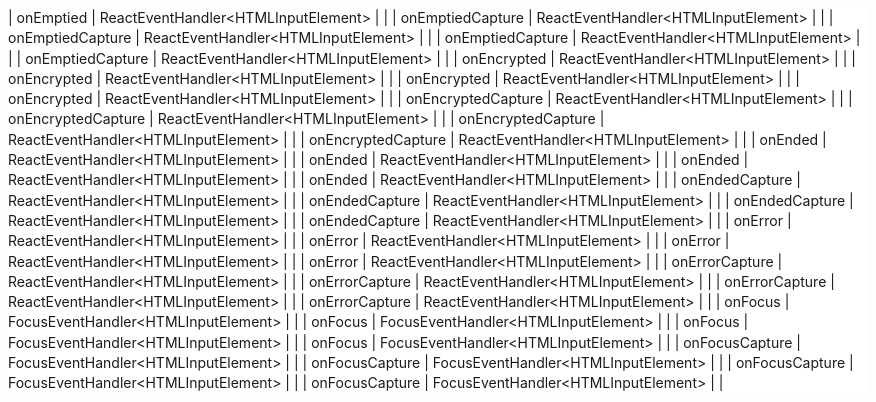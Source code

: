 | onEmptied | ReactEventHandler<HTMLInputElement\> |  |
| onEmptiedCapture | ReactEventHandler<HTMLInputElement\> |  |
| onEmptiedCapture | ReactEventHandler<HTMLInputElement\> |  |
| onEmptiedCapture | ReactEventHandler<HTMLInputElement\> |  |
| onEmptiedCapture | ReactEventHandler<HTMLInputElement\> |  |
| onEncrypted | ReactEventHandler<HTMLInputElement\> |  |
| onEncrypted | ReactEventHandler<HTMLInputElement\> |  |
| onEncrypted | ReactEventHandler<HTMLInputElement\> |  |
| onEncrypted | ReactEventHandler<HTMLInputElement\> |  |
| onEncryptedCapture | ReactEventHandler<HTMLInputElement\> |  |
| onEncryptedCapture | ReactEventHandler<HTMLInputElement\> |  |
| onEncryptedCapture | ReactEventHandler<HTMLInputElement\> |  |
| onEncryptedCapture | ReactEventHandler<HTMLInputElement\> |  |
| onEnded | ReactEventHandler<HTMLInputElement\> |  |
| onEnded | ReactEventHandler<HTMLInputElement\> |  |
| onEnded | ReactEventHandler<HTMLInputElement\> |  |
| onEnded | ReactEventHandler<HTMLInputElement\> |  |
| onEndedCapture | ReactEventHandler<HTMLInputElement\> |  |
| onEndedCapture | ReactEventHandler<HTMLInputElement\> |  |
| onEndedCapture | ReactEventHandler<HTMLInputElement\> |  |
| onEndedCapture | ReactEventHandler<HTMLInputElement\> |  |
| onError | ReactEventHandler<HTMLInputElement\> |  |
| onError | ReactEventHandler<HTMLInputElement\> |  |
| onError | ReactEventHandler<HTMLInputElement\> |  |
| onError | ReactEventHandler<HTMLInputElement\> |  |
| onErrorCapture | ReactEventHandler<HTMLInputElement\> |  |
| onErrorCapture | ReactEventHandler<HTMLInputElement\> |  |
| onErrorCapture | ReactEventHandler<HTMLInputElement\> |  |
| onErrorCapture | ReactEventHandler<HTMLInputElement\> |  |
| onFocus | FocusEventHandler<HTMLInputElement\> |  |
| onFocus | FocusEventHandler<HTMLInputElement\> |  |
| onFocus | FocusEventHandler<HTMLInputElement\> |  |
| onFocus | FocusEventHandler<HTMLInputElement\> |  |
| onFocusCapture | FocusEventHandler<HTMLInputElement\> |  |
| onFocusCapture | FocusEventHandler<HTMLInputElement\> |  |
| onFocusCapture | FocusEventHandler<HTMLInputElement\> |  |
| onFocusCapture | FocusEventHandler<HTMLInputElement\> |  |